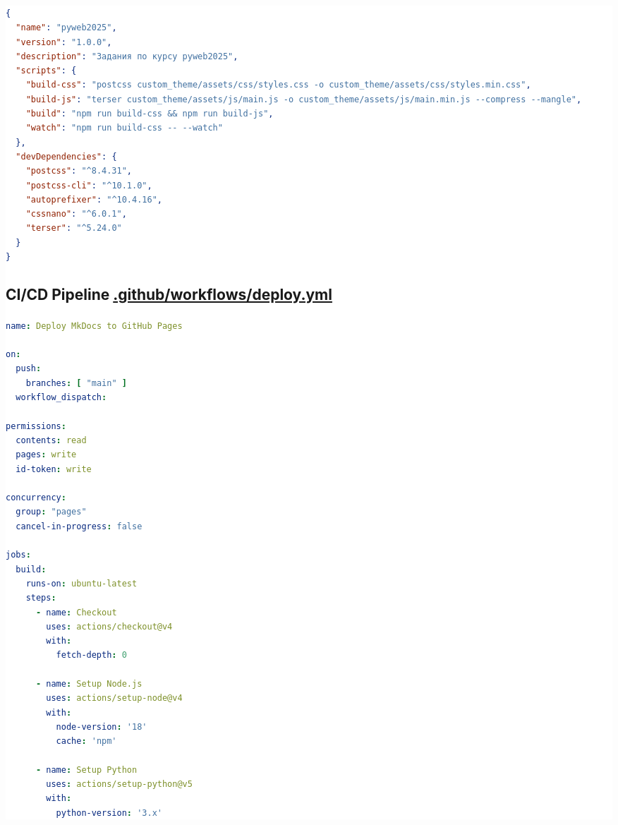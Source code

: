 
```json
{
  "name": "pyweb2025",
  "version": "1.0.0",
  "description": "Задания по курсу pyweb2025",
  "scripts": {
    "build-css": "postcss custom_theme/assets/css/styles.css -o custom_theme/assets/css/styles.min.css",
    "build-js": "terser custom_theme/assets/js/main.js -o custom_theme/assets/js/main.min.js --compress --mangle",
    "build": "npm run build-css && npm run build-js",
    "watch": "npm run build-css -- --watch"
  },
  "devDependencies": {
    "postcss": "^8.4.31",
    "postcss-cli": "^10.1.0",
    "autoprefixer": "^10.4.16",
    "cssnano": "^6.0.1",
    "terser": "^5.24.0"
  }
}
```

## CI/CD Pipeline [.github/workflows/deploy.yml](https://repo_url/blob/main/.github/workflows/mkdocs.yml)


```yaml
name: Deploy MkDocs to GitHub Pages

on:
  push:
    branches: [ "main" ]
  workflow_dispatch:

permissions:
  contents: read
  pages: write
  id-token: write

concurrency:
  group: "pages"
  cancel-in-progress: false

jobs:
  build:
    runs-on: ubuntu-latest
    steps:
      - name: Checkout
        uses: actions/checkout@v4
        with:
          fetch-depth: 0

      - name: Setup Node.js
        uses: actions/setup-node@v4
        with:
          node-version: '18'
          cache: 'npm'

      - name: Setup Python
        uses: actions/setup-python@v5
        with:
          python-version: '3.x'

```